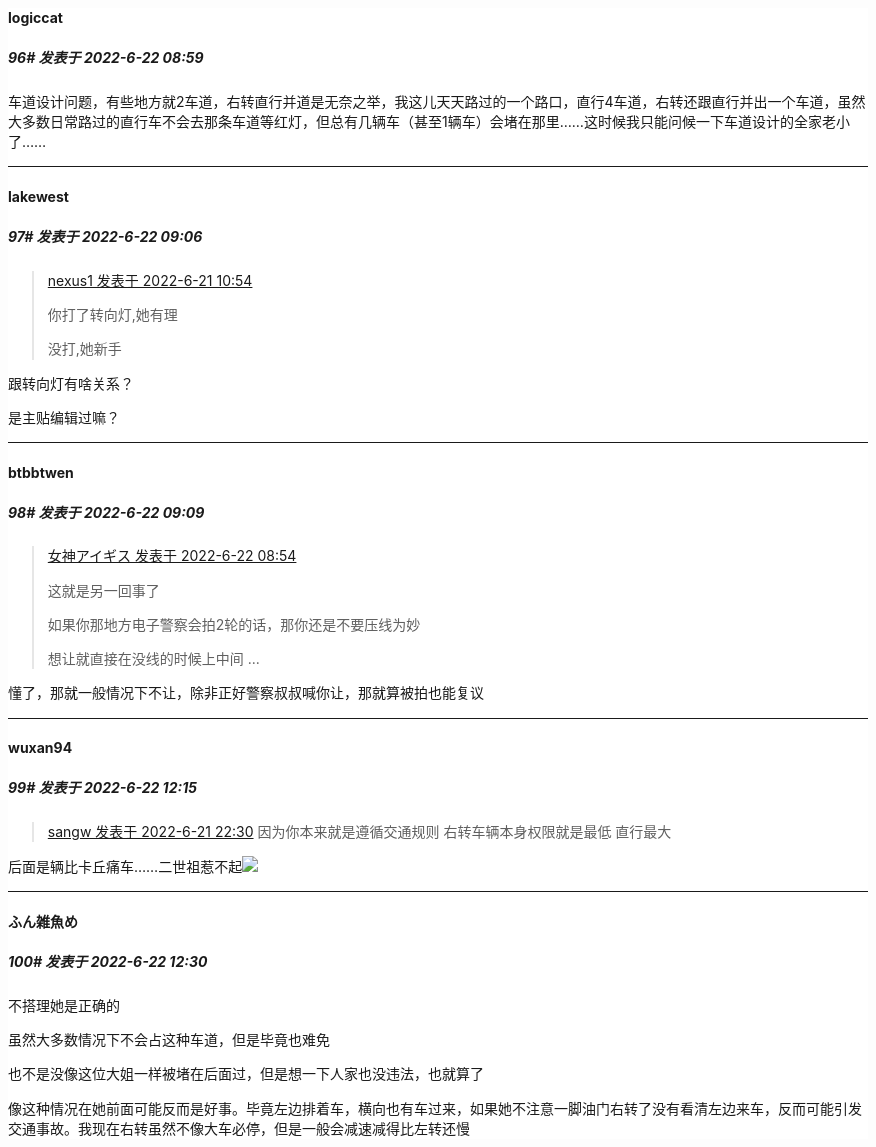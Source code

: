 ####  logiccat  
##### 96#       发表于 2022-6-22 08:59

车道设计问题，有些地方就2车道，右转直行并道是无奈之举，我这儿天天路过的一个路口，直行4车道，右转还跟直行并出一个车道，虽然大多数日常路过的直行车不会去那条车道等红灯，但总有几辆车（甚至1辆车）会堵在那里……这时候我只能问候一下车道设计的全家老小了……



*****

####  lakewest  
##### 97#       发表于 2022-6-22 09:06

<blockquote><a href="httphttps://bbs.saraba1st.com/2b/forum.php?mod=redirect&amp;goto=findpost&amp;pid=56350037&amp;ptid=2077037" target="_blank">nexus1 发表于 2022-6-21 10:54</a>

你打了转向灯,她有理

没打,她新手</blockquote>
跟转向灯有啥关系？

是主贴编辑过嘛？

*****

####  btbbtwen  
##### 98#       发表于 2022-6-22 09:09

<blockquote><a href="httphttps://bbs.saraba1st.com/2b/forum.php?mod=redirect&amp;goto=findpost&amp;pid=56360977&amp;ptid=2077037" target="_blank">女神アイギス 发表于 2022-6-22 08:54</a>

这就是另一回事了

如果你那地方电子警察会拍2轮的话，那你还是不要压线为妙

想让就直接在没线的时候上中间 ...</blockquote>
懂了，那就一般情况下不让，除非正好警察叔叔喊你让，那就算被拍也能复议



*****

####  wuxan94  
##### 99#       发表于 2022-6-22 12:15

<blockquote><a href="httphttps://bbs.saraba1st.com/2b/forum.php?mod=redirect&amp;goto=findpost&amp;pid=56358362&amp;ptid=2077037" target="_blank">sangw 发表于 2022-6-21 22:30</a>
因为你本来就是遵循交通规则
右转车辆本身权限就是最低
直行最大</blockquote>
后面是辆比卡丘痛车……二世祖惹不起<img src="https://static.saraba1st.com/image/smiley/face2017/035.png" referrerpolicy="no-referrer">



*****

####  ふん雑魚め  
##### 100#       发表于 2022-6-22 12:30

不搭理她是正确的

虽然大多数情况下不会占这种车道，但是毕竟也难免

也不是没像这位大姐一样被堵在后面过，但是想一下人家也没违法，也就算了

像这种情况在她前面可能反而是好事。毕竟左边排着车，横向也有车过来，如果她不注意一脚油门右转了没有看清左边来车，反而可能引发交通事故。我现在右转虽然不像大车必停，但是一般会减速减得比左转还慢

